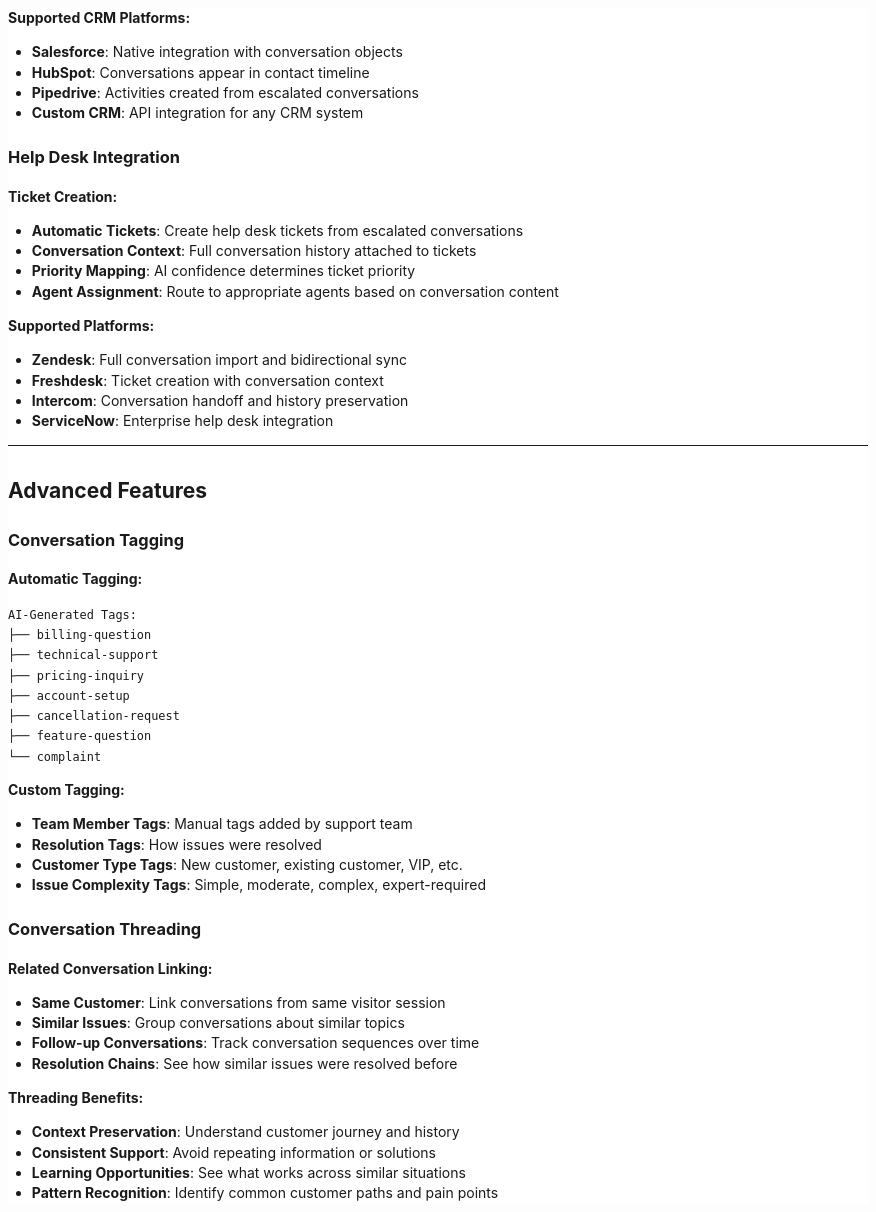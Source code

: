 **Supported CRM Platforms:**
- **Salesforce**: Native integration with conversation objects
- **HubSpot**: Conversations appear in contact timeline
- **Pipedrive**: Activities created from escalated conversations
- **Custom CRM**: API integration for any CRM system

### Help Desk Integration

**Ticket Creation:**
- **Automatic Tickets**: Create help desk tickets from escalated conversations
- **Conversation Context**: Full conversation history attached to tickets
- **Priority Mapping**: AI confidence determines ticket priority
- **Agent Assignment**: Route to appropriate agents based on conversation content

**Supported Platforms:**
- **Zendesk**: Full conversation import and bidirectional sync
- **Freshdesk**: Ticket creation with conversation context
- **Intercom**: Conversation handoff and history preservation
- **ServiceNow**: Enterprise help desk integration

---

## Advanced Features

### Conversation Tagging

**Automatic Tagging:**
```
AI-Generated Tags:
├── billing-question
├── technical-support  
├── pricing-inquiry
├── account-setup
├── cancellation-request
├── feature-question
└── complaint
```

**Custom Tagging:**
- **Team Member Tags**: Manual tags added by support team
- **Resolution Tags**: How issues were resolved
- **Customer Type Tags**: New customer, existing customer, VIP, etc.
- **Issue Complexity Tags**: Simple, moderate, complex, expert-required

### Conversation Threading

**Related Conversation Linking:**
- **Same Customer**: Link conversations from same visitor session
- **Similar Issues**: Group conversations about similar topics
- **Follow-up Conversations**: Track conversation sequences over time
- **Resolution Chains**: See how similar issues were resolved before

**Threading Benefits:**
- **Context Preservation**: Understand customer journey and history
- **Consistent Support**: Avoid repeating information or solutions
- **Learning Opportunities**: See what works across similar situations
- **Pattern Recognition**: Identify common customer paths and pain points
